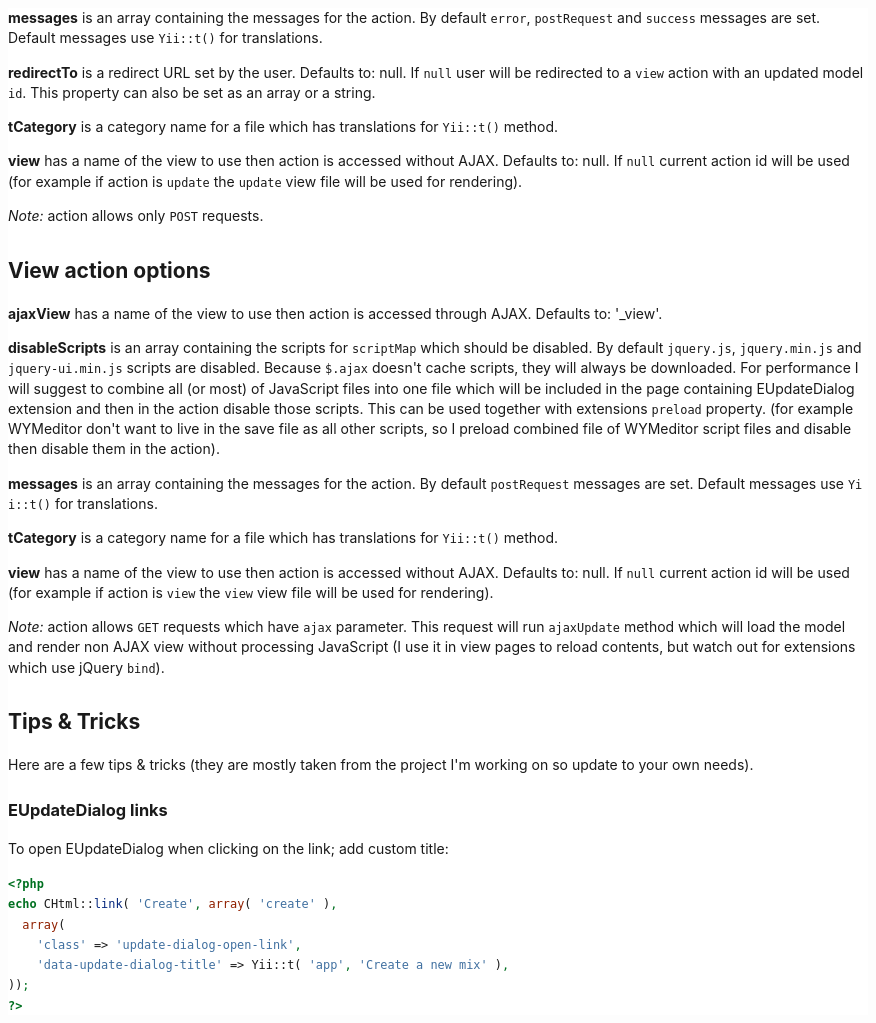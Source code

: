 **messages** is an array containing the messages for the action. By default `error`, `postRequest` and `success` messages are set. Default messages use `Yii::t()` for translations.

**redirectTo** is a redirect URL set by the user. Defaults to: null. If `null` user will be redirected to a `view` action with an updated model `id`. This property can also be set as an array or a string.

**tCategory** is a category name for a file which has translations for `Yii::t()` method.

**view** has a name of the view to use then action is accessed without AJAX. Defaults to: null. If `null` current action id will be used (for example if action is `update` the `update` view file will be used for rendering).

*Note:* action allows only `POST` requests.

View action options
-------------------

**ajaxView** has a name of the view to use then action is accessed through AJAX. Defaults to: '_view'.

**disableScripts** is an array containing the scripts for `scriptMap` which should be disabled. By default `jquery.js`, `jquery.min.js` and `jquery-ui.min.js` scripts are disabled. Because `$.ajax` doesn't cache scripts, they will always be downloaded. For performance I will suggest to combine all (or most) of JavaScript files into one file which will be included in the page containing EUpdateDialog extension and then in the action disable those scripts. This can be used together with extensions `preload` property. (for example WYMeditor don't want to live in the save file as all other scripts, so I preload combined file of WYMeditor script files and disable then disable them in the action).

**messages** is an array containing the messages for the action. By default `postRequest` messages are set. Default messages use `Yii::t()` for translations.

**tCategory** is a category name for a file which has translations for `Yii::t()` method.

**view** has a name of the view to use then action is accessed without AJAX. Defaults to: null. If `null` current action id will be used (for example if action is `view` the `view` view file will be used for rendering).

*Note:* action allows `GET` requests which have `ajax` parameter. This request will run `ajaxUpdate` method which will load the model and render non AJAX view without processing JavaScript (I use it in view pages to reload contents, but watch out for extensions which use jQuery `bind`).

Tips & Tricks
-------------

Here are a few tips & tricks (they are mostly taken from the project I'm working on so update to your own needs).

### EUpdateDialog links ###

To open EUpdateDialog when clicking on the link; add custom title:

```php
<?php
echo CHtml::link( 'Create', array( 'create' ),
  array(
    'class' => 'update-dialog-open-link',
    'data-update-dialog-title' => Yii::t( 'app', 'Create a new mix' ),
));
?>
```
